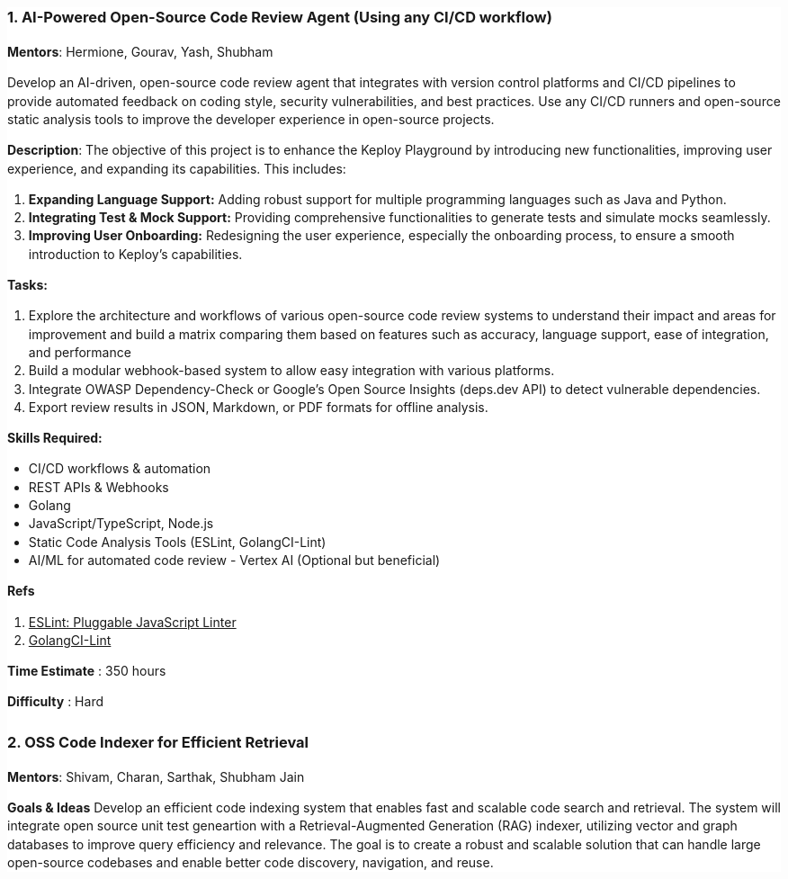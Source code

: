### 1. AI-Powered Open-Source Code Review Agent (Using any CI/CD workflow)
**Mentors**: Hermione, Gourav, Yash, Shubham

Develop an AI-driven, open-source code review agent that integrates with version control platforms and CI/CD pipelines to provide automated feedback on coding style, security vulnerabilities, and best practices. Use any CI/CD runners and open-source static analysis tools to improve the developer experience in open-source projects.

**Description**: The objective of this project is to enhance the Keploy Playground by introducing new functionalities, improving user experience, and expanding its capabilities. This includes:

1. **Expanding Language Support:** Adding robust support for multiple programming languages such as Java and Python.
2. **Integrating Test & Mock Support:** Providing comprehensive functionalities to generate tests and simulate mocks seamlessly.
3. **Improving User Onboarding:** Redesigning the user experience, especially the onboarding process, to ensure a smooth introduction to Keploy’s capabilities.

**Tasks:**
1. Explore the architecture and workflows of various open-source code review systems to understand their impact and areas for improvement and build a matrix comparing them based on features such as accuracy, language support, ease of integration, and performance
2. Build a modular webhook-based system to allow easy integration with various platforms.
3. Integrate OWASP Dependency-Check or Google’s Open Source Insights (deps.dev API) to detect vulnerable dependencies.
4. Export review results in JSON, Markdown, or PDF formats for offline analysis.

**Skills Required:**
- CI/CD workflows & automation
- REST APIs & Webhooks
- Golang
- JavaScript/TypeScript, Node.js
- Static Code Analysis Tools (ESLint, GolangCI-Lint)
- AI/ML for automated code review - Vertex AI (Optional but beneficial)

**Refs**
1. [ESLint: Pluggable JavaScript Linter](https://pactflow.io/blog/what-is-contract-testing/)
2. [GolangCI-Lint](https://golangci-lint.run/)

**Time Estimate** : 350 hours

**Difficulty** : Hard

### 2. OSS Code Indexer for Efficient Retrieval

**Mentors**: Shivam, Charan, Sarthak, Shubham Jain

**Goals & Ideas**
Develop an efficient code indexing system that enables fast and scalable code search and retrieval. The system will integrate  open source unit test geneartion with a Retrieval-Augmented Generation (RAG) indexer, utilizing vector and graph databases to improve query efficiency and relevance. The goal is to create a robust and scalable solution that can handle large open-source codebases and enable better code discovery, navigation, and reuse. 
